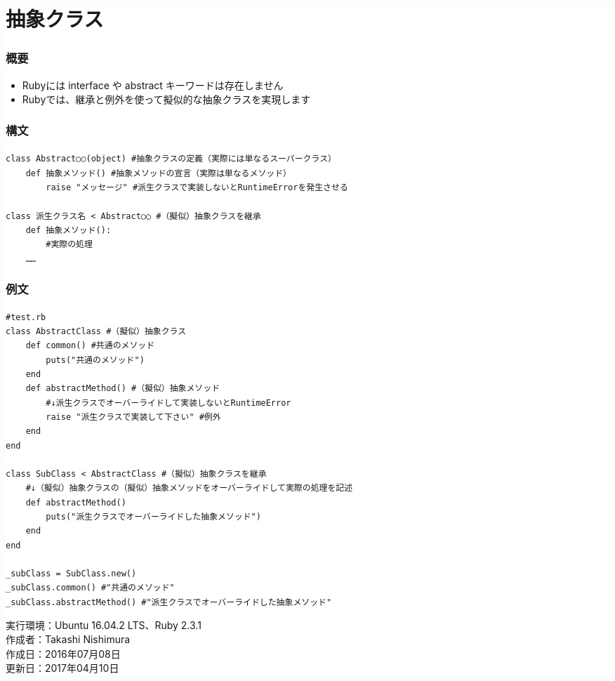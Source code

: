 
<a name="抽象クラス"></a>
# <b>抽象クラス</b>

### 概要
* Rubyには interface や abstract キーワードは存在しません
* Rubyでは、継承と例外を使って擬似的な抽象クラスを実現します

### 構文
```
class Abstract○○(object) #抽象クラスの定義（実際には単なるスーパークラス）
    def 抽象メソッド() #抽象メソッドの宣言（実際は単なるメソッド）
        raise "メッセージ" #派生クラスで実装しないとRuntimeErrorを発生させる

class 派生クラス名 < Abstract○○ #（擬似）抽象クラスを継承
    def 抽象メソッド():
        #実際の処理
    ……
```

### 例文
```
#test.rb
class AbstractClass #（擬似）抽象クラス
    def common() #共通のメソッド
        puts("共通のメソッド")
    end
    def abstractMethod() #（擬似）抽象メソッド
        #↓派生クラスでオーバーライドして実装しないとRuntimeError
        raise "派生クラスで実装して下さい" #例外
    end
end

class SubClass < AbstractClass #（擬似）抽象クラスを継承
    #↓（擬似）抽象クラスの（擬似）抽象メソッドをオーバーライドして実際の処理を記述
    def abstractMethod()
        puts("派生クラスでオーバーライドした抽象メソッド")
    end
end

_subClass = SubClass.new()
_subClass.common() #"共通のメソッド"
_subClass.abstractMethod() #"派生クラスでオーバーライドした抽象メソッド"
```

実行環境：Ubuntu 16.04.2 LTS、Ruby 2.3.1  
作成者：Takashi Nishimura  
作成日：2016年07月08日  
更新日：2017年04月10日

